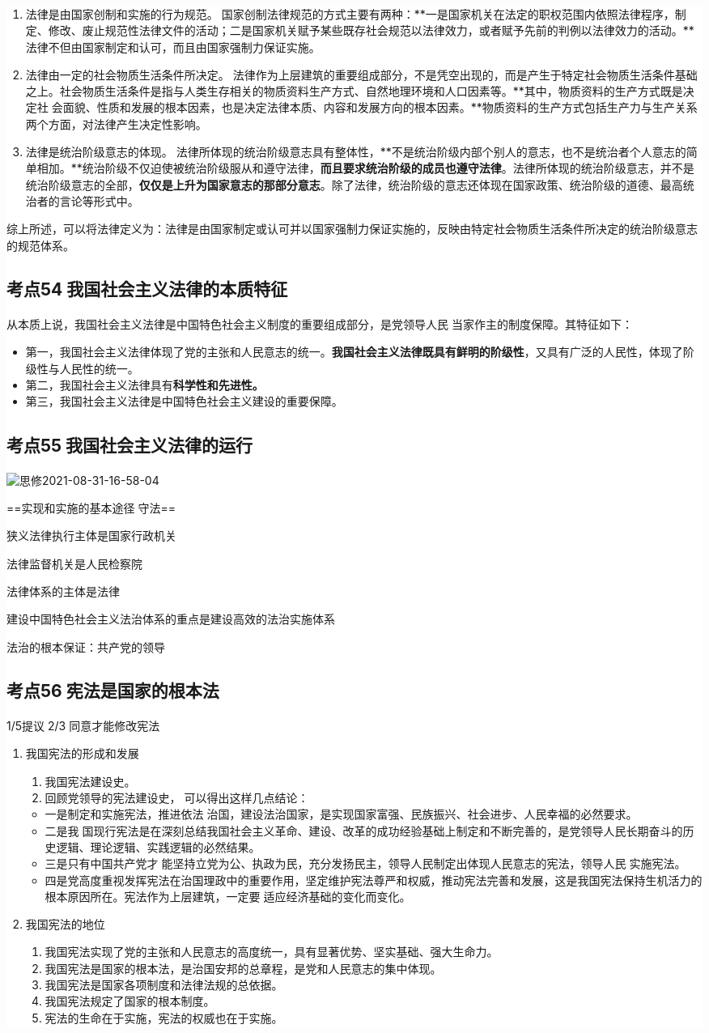 1. 法律是由国家创制和实施的行为规范。
    国家创制法律规范的方式主要有两种：**一是国家机关在法定的职权范围内依照法律程序，制定、修改、废止规范性法律文件的活动；二是国家机关赋予某些既存社会规范以法律效力，或者赋予先前的判例以法律效力的活动。**法律不但由国家制定和认可，而且由国家强制力保证实施。 

2. 法律由一定的社会物质生活条件所决定。
    法律作为上层建筑的重要组成部分，不是凭空出现的，而是产生于特定社会物质生活条件基础之上。社会物质生活条件是指与人类生存相关的物质资料生产方式、自然地理环境和人口因素等。**其中，物质资料的生产方式既是决定社 会面貌、性质和发展的根本因素，也是决定法律本质、内容和发展方向的根本因素。**物质资料的生产方式包括生产力与生产关系两个方面，对法律产生决定性影响。 

3. 法律是统治阶级意志的体现。
    法律所体现的统治阶级意志具有整体性，**不是统治阶级内部个别人的意志，也不是统治者个人意志的简单相加。**统治阶级不仅迫使被统治阶级服从和遵守法律，**而且要求统治阶级的成员也遵守法律**。法律所体现的统治阶级意志，并不是统治阶级意志的全部，**仅仅是上升为国家意志的那部分意志**。除了法律，统治阶级的意志还体现在国家政策、统治阶级的道德、最高统治者的言论等形式中。 

综上所述，可以将法律定义为：法律是由国家制定或认可并以国家强制力保证实施的，反映由特定社会物质生活条件所决定的统治阶级意志的规范体系。 

## 考点54 我国社会主义法律的本质特征 

从本质上说，我国社会主义法律是中国特色社会主义制度的重要组成部分，是党领导人民 
当家作主的制度保障。其特征如下： 
- 第一，我国社会主义法律体现了党的主张和人民意志的统一。**我国社会主义法律既具有鲜明的阶级性**，又具有广泛的人民性，体现了阶级性与人民性的统一。
- 第二，我国社会主义法律具有**科学性和先进性。**
- 第三，我国社会主义法律是中国特色社会主义建设的重要保障。

## 考点55 我国社会主义法律的运行 

![思修2021-08-31-16-58-04](https://image.wxydejoy.top/img/思修2021-08-31-16-58-04.png)

==实现和实施的基本途径 守法==

狭义法律执行主体是国家行政机关

法律监督机关是人民检察院

法律体系的主体是法律

建设中国特色社会主义法治体系的重点是建设高效的法治实施体系

法治的根本保证：共产党的领导

## 考点56 宪法是国家的根本法 

1/5提议 2/3 同意才能修改宪法

1. 我国宪法的形成和发展 
    1. 我国宪法建设史。
    2. 回顾党领导的宪法建设史，
    可以得出这样几点结论：
    - 一是制定和实施宪法，推进依法 治国，建设法治国家，是实现国家富强、民族振兴、社会进步、人民幸福的必然要求。
    - 二是我 国现行宪法是在深刻总结我国社会主义革命、建设、改革的成功经验基础上制定和不断完善的，是党领导人民长期奋斗的历史逻辑、理论逻辑、实践逻辑的必然结果。
    - 三是只有中国共产党才 能坚持立党为公、执政为民，充分发扬民主，领导人民制定出体现人民意志的宪法，领导人民 实施宪法。
    - 四是党高度重视发挥宪法在治国理政中的重要作用，坚定维护宪法尊严和权威，推动宪法完善和发展，这是我国宪法保持生机活力的根本原因所在。宪法作为上层建筑，一定要 适应经济基础的变化而变化。 

2. 我国宪法的地位 
    1. 我国宪法实现了党的主张和人民意志的高度统一，具有显著优势、坚实基础、强大生命力。
    2. 我国宪法是国家的根本法，是治国安邦的总章程，是党和人民意志的集中体现。
    3. 我国宪法是国家各项制度和法律法规的总依据。
    4. 我国宪法规定了国家的根本制度。
    5. 宪法的生命在于实施，宪法的权威也在于实施。
